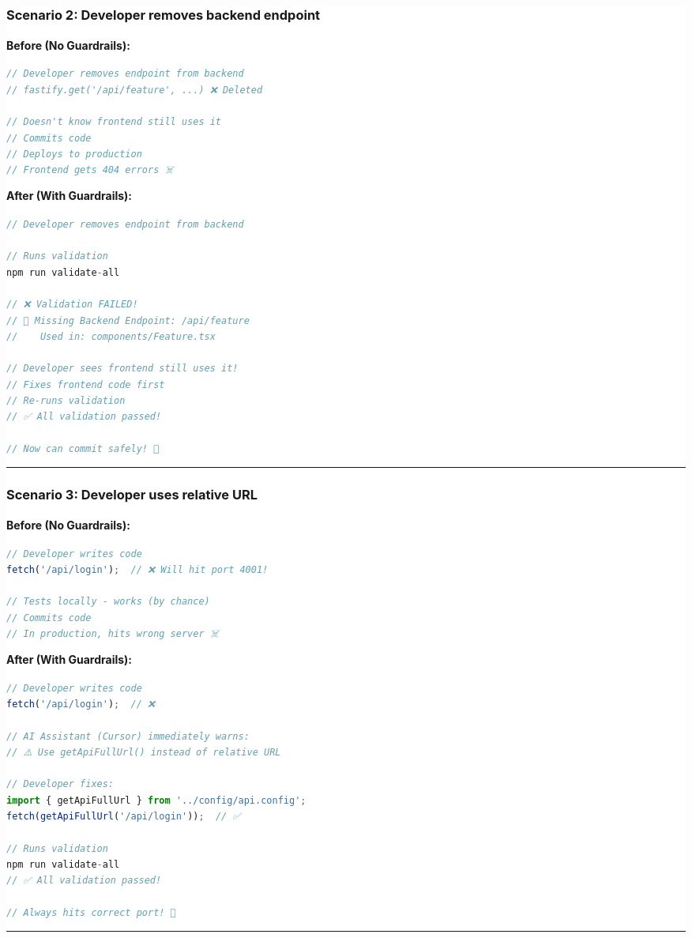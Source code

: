 
### **Scenario 2: Developer removes backend endpoint**

**Before (No Guardrails):**
```javascript
// Developer removes endpoint from backend
// fastify.get('/api/feature', ...) ❌ Deleted

// Doesn't know frontend still uses it
// Commits code
// Deploys to production
// Frontend gets 404 errors ☠️
```

**After (With Guardrails):**
```javascript
// Developer removes endpoint from backend

// Runs validation
npm run validate-all

// ❌ Validation FAILED!
// 🚫 Missing Backend Endpoint: /api/feature
//    Used in: components/Feature.tsx

// Developer sees frontend still uses it!
// Fixes frontend code first
// Re-runs validation
// ✅ All validation passed!

// Now can commit safely! 🎉
```

---

### **Scenario 3: Developer uses relative URL**

**Before (No Guardrails):**
```typescript
// Developer writes code
fetch('/api/login');  // ❌ Will hit port 4001!

// Tests locally - works (by chance)
// Commits code
// In production, hits wrong server ☠️
```

**After (With Guardrails):**
```typescript
// Developer writes code
fetch('/api/login');  // ❌

// AI Assistant (Cursor) immediately warns:
// ⚠️ Use getApiFullUrl() instead of relative URL

// Developer fixes:
import { getApiFullUrl } from '../config/api.config';
fetch(getApiFullUrl('/api/login'));  // ✅

// Runs validation
npm run validate-all
// ✅ All validation passed!

// Always hits correct port! 🎉
```

---